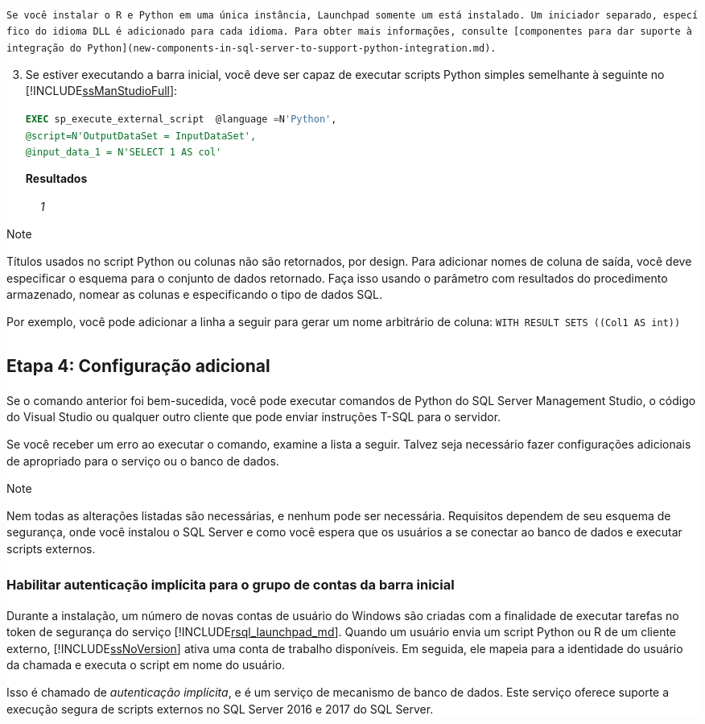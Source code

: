     Se você instalar o R e Python em uma única instância, Launchpad somente um está instalado. Um iniciador separado, específico do idioma DLL é adicionado para cada idioma. Para obter mais informações, consulte [componentes para dar suporte à integração do Python](new-components-in-sql-server-to-support-python-integration.md). 
   
3. Se estiver executando a barra inicial, você deve ser capaz de executar scripts Python simples semelhante à seguinte no [!INCLUDE[ssManStudioFull](../../includes/ssmanstudiofull-md.md)]:
    
    ```SQL
    EXEC sp_execute_external_script  @language =N'Python',
    @script=N'OutputDataSet = InputDataSet',
    @input_data_1 = N'SELECT 1 AS col'
    ```
    
    **Resultados**
    
    *<code>&nbsp;&nbsp;</code>* *1*

> [!NOTE]
> Títulos usados no script Python ou colunas não são retornados, por design. Para adicionar nomes de coluna de saída, você deve especificar o esquema para o conjunto de dados retornado. Faça isso usando o parâmetro com resultados do procedimento armazenado, nomear as colunas e especificando o tipo de dados SQL.
> 
> Por exemplo, você pode adicionar a linha a seguir para gerar um nome arbitrário de coluna: `WITH RESULT SETS ((Col1 AS int))`

## <a name="step-4-additional-configuration"></a>Etapa 4: Configuração adicional

Se o comando anterior foi bem-sucedida, você pode executar comandos de Python do SQL Server Management Studio, o código do Visual Studio ou qualquer outro cliente que pode enviar instruções T-SQL para o servidor.

Se você receber um erro ao executar o comando, examine a lista a seguir. Talvez seja necessário fazer configurações adicionais de apropriado para o serviço ou o banco de dados.

> [!NOTE]
> 
> Nem todas as alterações listadas são necessárias, e nenhum pode ser necessária. Requisitos dependem de seu esquema de segurança, onde você instalou o SQL Server e como você espera que os usuários a se conectar ao banco de dados e executar scripts externos.

###  <a name="bkmk_configureAccounts"></a> Habilitar autenticação implícita para o grupo de contas da barra inicial

Durante a instalação, um número de novas contas de usuário do Windows são criadas com a finalidade de executar tarefas no token de segurança do serviço [!INCLUDE[rsql_launchpad_md](../../includes/rsql-launchpad-md.md)]. Quando um usuário envia um script Python ou R de um cliente externo, [!INCLUDE[ssNoVersion](../../includes/ssnoversion-md.md)] ativa uma conta de trabalho disponíveis. Em seguida, ele mapeia para a identidade do usuário da chamada e executa o script em nome do usuário.

Isso é chamado de *autenticação implícita*, e é um serviço de mecanismo de banco de dados. Este serviço oferece suporte a execução segura de scripts externos no SQL Server 2016 e 2017 do SQL Server.
